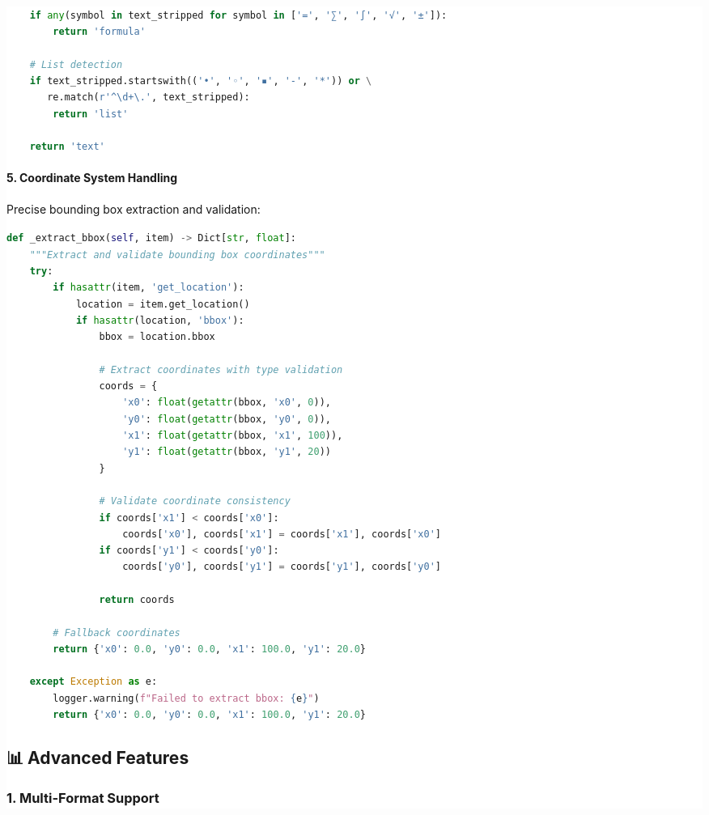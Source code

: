 ```python
    if any(symbol in text_stripped for symbol in ['=', '∑', '∫', '√', '±']):
        return 'formula'
    
    # List detection
    if text_stripped.startswith(('•', '◦', '▪', '-', '*')) or \
       re.match(r'^\d+\.', text_stripped):
        return 'list'
    
    return 'text'
```

#### 5. **Coordinate System Handling**

Precise bounding box extraction and validation:

```python
def _extract_bbox(self, item) -> Dict[str, float]:
    """Extract and validate bounding box coordinates"""
    try:
        if hasattr(item, 'get_location'):
            location = item.get_location()
            if hasattr(location, 'bbox'):
                bbox = location.bbox
                
                # Extract coordinates with type validation
                coords = {
                    'x0': float(getattr(bbox, 'x0', 0)),
                    'y0': float(getattr(bbox, 'y0', 0)),
                    'x1': float(getattr(bbox, 'x1', 100)),
                    'y1': float(getattr(bbox, 'y1', 20))
                }
                
                # Validate coordinate consistency
                if coords['x1'] < coords['x0']:
                    coords['x0'], coords['x1'] = coords['x1'], coords['x0']
                if coords['y1'] < coords['y0']:
                    coords['y0'], coords['y1'] = coords['y1'], coords['y0']
                
                return coords
        
        # Fallback coordinates
        return {'x0': 0.0, 'y0': 0.0, 'x1': 100.0, 'y1': 20.0}
        
    except Exception as e:
        logger.warning(f"Failed to extract bbox: {e}")
        return {'x0': 0.0, 'y0': 0.0, 'x1': 100.0, 'y1': 20.0}
```

## 📊 Advanced Features

### 1. **Multi-Format Support**

